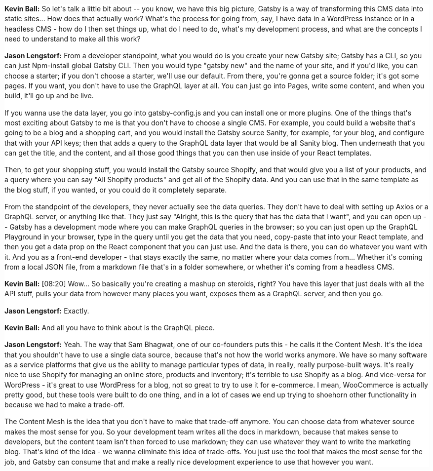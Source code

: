 **Kevin Ball:** So let's talk a little bit about -- you know, we have this big picture, Gatsby is a way of transforming this CMS data into static sites... How does that actually work? What's the process for going from, say, I have data in a WordPress instance or in a headless CMS - how do I then set things up, what do I need to do, what's my development process, and what are the concepts I need to understand to make all this work?

**Jason Lengstorf:** From a developer standpoint, what you would do is you create your new Gatsby site; Gatsby has a CLI, so you can just Npm-install global Gatsby CLI. Then you would type "gatsby new" and the name of your site, and if you'd like, you can choose a starter; if you don't choose a starter, we'll use our default. From there, you're gonna get a source folder; it's got some pages. If you want, you don't have to use the GraphQL layer at all. You can just go into Pages, write some content, and when you build, it'll go up and be live.

If you wanna use the data layer, you go into gatsby-config.js and you can install one or more plugins. One of the things that's most exciting about Gatsby to me is that you don't have to choose a single CMS. For example, you could build a website that's going to be a blog and a shopping cart, and you would install the Gatsby source Sanity, for example, for your blog, and configure that with your API keys; then that adds a query to the GraphQL data layer that would be all Sanity blog. Then underneath that you can get the title, and the content, and all those good things that you can then use inside of your React templates.

Then, to get your shopping stuff, you would install the Gatsby source Shopify, and that would give you a list of your products, and a query where you can say "All Shopify products" and get all of the Shopify data. And you can use that in the same template as the blog stuff, if you wanted, or you could do it completely separate.

From the standpoint of the developers, they never actually see the data queries. They don't have to deal with setting up Axios or a GraphQL server, or anything like that. They just say "Alright, this is the query that has the data that I want", and you can open up -- Gatsby has a development mode where you can make GraphQL queries in the browser; so you can just open up the GraphQL Playground in your browser, type in the query until you get the data that you need, copy-paste that into your React template, and then you get a data prop on the React component that you can just use. And the data is there, you can do whatever you want with it. And you as a front-end developer - that stays exactly the same, no matter where your data comes from... Whether it's coming from a local JSON file, from a markdown file that's in a folder somewhere, or whether it's coming from a headless CMS.

**Kevin Ball:** \[08:20\] Wow... So basically you're creating a mashup on steroids, right? You have this layer that just deals with all the API stuff, pulls your data from however many places you want, exposes them as a GraphQL server, and then you go.

**Jason Lengstorf:** Exactly.

**Kevin Ball:** And all you have to think about is the GraphQL piece.

**Jason Lengstorf:** Yeah. The way that Sam Bhagwat, one of our co-founders puts this - he calls it the Content Mesh. It's the idea that you shouldn't have to use a single data source, because that's not how the world works anymore. We have so many software as a service platforms that give us the ability to manage particular types of data, in really, really purpose-built ways. It's really nice to use Shopify for managing an online store, products and inventory; it's terrible to use Shopify as a blog. And vice-versa for WordPress - it's great to use WordPress for a blog, not so great to try to use it for e-commerce. I mean, WooCommerce is actually pretty good, but these tools were built to do one thing, and in a lot of cases we end up trying to shoehorn other functionality in because we had to make a trade-off.

The Content Mesh is the idea that you don't have to make that trade-off anymore. You can choose data from whatever source makes the most sense for you. So your development team writes all the docs in markdown, because that makes sense to developers, but the content team isn't then forced to use markdown; they can use whatever they want to write the marketing blog. That's kind of the idea - we wanna eliminate this idea of trade-offs. You just use the tool that makes the most sense for the job, and Gatsby can consume that and make a really nice development experience to use that however you want.
